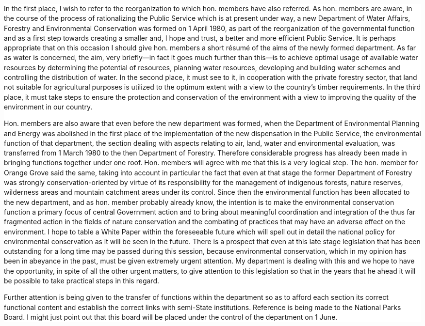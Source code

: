 <p>In the first place, I wish to refer to the reorganization to which hon. members have also referred. As hon. members are aware, in the course of the process of rationalizing the Public Service which is at present under way, a new Department of Water Affairs, Forestry and Environmental Conservation was formed on 1 April 1980, as part of the reorganization of the governmental function and as a first step towards creating a smaller and, I hope and trust, a better and more efficient Public Service. It is perhaps appropriate that on this occasion I should give <span class="col_7053-7054" refersTo="page_0259"/>hon. members a short résumé of the aims of the newly formed department. As far as water is concerned, the aim, very briefly&#x2014;in fact it goes much further than this&#x2014;is to achieve optimal usage of available water resources by determining the potential of resources, planning water resources, developing and building water schemes and controlling the distribution of water. In the second place, it must see to it, in cooperation with the private forestry sector, that land not suitable for agricultural purposes is utilized to the optimum extent with a view to the country&#x2019;s timber requirements. In the third place, it must take steps to ensure the protection and conservation of the environment with a view to improving the quality of the environment in our country.</p>

<p>Hon. members are also aware that even before the new department was formed, when the Department of Environmental Planning and Energy was abolished in the first place of the implementation of the new dispensation in the Public Service, the environmental function of that department, the section dealing with aspects relating to air, land, water and environmental evaluation, was transferred from 1 March 1980 to the then Department of Forestry. Therefore considerable progress has already been made in bringing functions together under one roof. Hon. members will agree with me that this is a very logical step. The hon. member for Orange Grove said the same, taking into account in particular the fact that even at that stage the former Department of Forestry was strongly conservation-oriented by virtue of its responsibility for the management of indigenous forests, nature reserves, wilderness areas and mountain catchment areas under its control. Since then the environmental function has been allocated to the new department, and as hon. member probably already know, the intention is to make the environmental conservation function a primary focus of central Government action and to bring about meaningful coordination and integration of the thus far fragmented action in the fields of nature conservation and the combating of practices that may have an adverse effect on the environment. I hope to table a White Paper within the foreseeable future which will spell out in detail the national policy for environmental conservation as it will be seen in the future. There is a prospect that even at this late stage legislation that has been outstanding for a long time may be passed during this session, because environmental conservation, which in my opinion has been in abeyance in the past, must be given extremely urgent attention. My department is dealing with this and we hope to have the opportunity, in spite of all the other urgent matters, to give attention to this legislation so that in the years that he ahead it will be possible to take practical steps in this regard.</p>

<p>Further attention is being given to the transfer of functions within the department so as to afford each section its correct functional content and establish the correct links with semi-State institutions. Reference is being made to the National Parks Board. I might just point out that this board will be placed under the control of the department on 1 June.</p>
